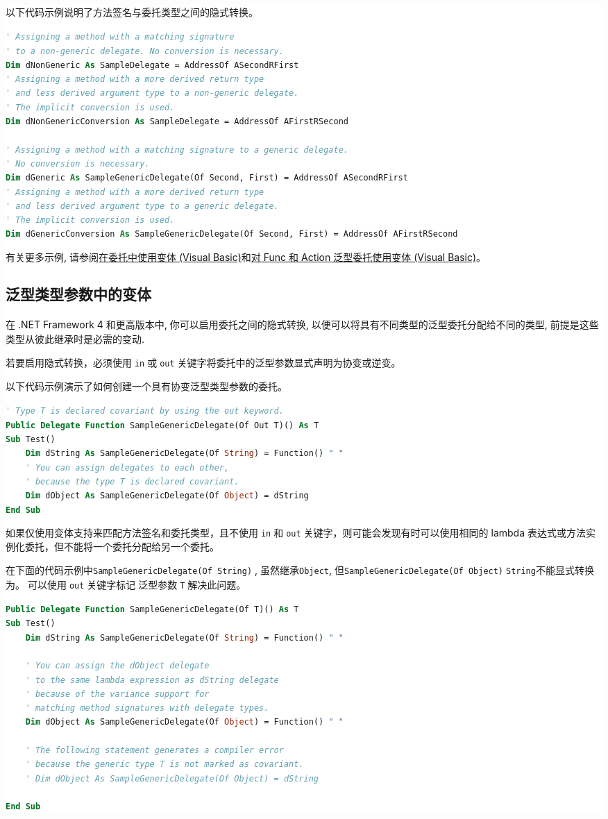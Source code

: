 以下代码示例说明了方法签名与委托类型之间的隐式转换。

```vb
' Assigning a method with a matching signature
' to a non-generic delegate. No conversion is necessary.
Dim dNonGeneric As SampleDelegate = AddressOf ASecondRFirst
' Assigning a method with a more derived return type
' and less derived argument type to a non-generic delegate.
' The implicit conversion is used.
Dim dNonGenericConversion As SampleDelegate = AddressOf AFirstRSecond

' Assigning a method with a matching signature to a generic delegate.
' No conversion is necessary.
Dim dGeneric As SampleGenericDelegate(Of Second, First) = AddressOf ASecondRFirst
' Assigning a method with a more derived return type
' and less derived argument type to a generic delegate.
' The implicit conversion is used.
Dim dGenericConversion As SampleGenericDelegate(Of Second, First) = AddressOf AFirstRSecond
```

有关更多示例, 请参阅[在委托中使用变体 (Visual Basic)](../../../../visual-basic/programming-guide/concepts/covariance-contravariance/using-variance-in-delegates.md)和[对 Func 和 Action 泛型委托使用变体 (Visual Basic)](../../../../visual-basic/programming-guide/concepts/covariance-contravariance/using-variance-for-func-and-action-generic-delegates.md)。

## <a name="variance-in-generic-type-parameters"></a>泛型类型参数中的变体

在 .NET Framework 4 和更高版本中, 你可以启用委托之间的隐式转换, 以便可以将具有不同类型的泛型委托分配给不同的类型, 前提是这些类型从彼此继承时是必需的变动.

若要启用隐式转换，必须使用 `in` 或 `out` 关键字将委托中的泛型参数显式声明为协变或逆变。

以下代码示例演示了如何创建一个具有协变泛型类型参数的委托。

```vb
' Type T is declared covariant by using the out keyword.
Public Delegate Function SampleGenericDelegate(Of Out T)() As T
Sub Test()
    Dim dString As SampleGenericDelegate(Of String) = Function() " "
    ' You can assign delegates to each other,
    ' because the type T is declared covariant.
    Dim dObject As SampleGenericDelegate(Of Object) = dString
End Sub
```

如果仅使用变体支持来匹配方法签名和委托类型，且不使用 `in` 和 `out` 关键字，则可能会发现有时可以使用相同的 lambda 表达式或方法实例化委托，但不能将一个委托分配给另一个委托。

在下面的代码示例中`SampleGenericDelegate(Of String)` , 虽然继承`Object`, 但`SampleGenericDelegate(Of Object)` `String`不能显式转换为。 可以使用 `out` 关键字标记 泛型参数 `T` 解决此问题。

```vb
Public Delegate Function SampleGenericDelegate(Of T)() As T
Sub Test()
    Dim dString As SampleGenericDelegate(Of String) = Function() " "

    ' You can assign the dObject delegate
    ' to the same lambda expression as dString delegate
    ' because of the variance support for
    ' matching method signatures with delegate types.
    Dim dObject As SampleGenericDelegate(Of Object) = Function() " "

    ' The following statement generates a compiler error
    ' because the generic type T is not marked as covariant.
    ' Dim dObject As SampleGenericDelegate(Of Object) = dString

End Sub
```
